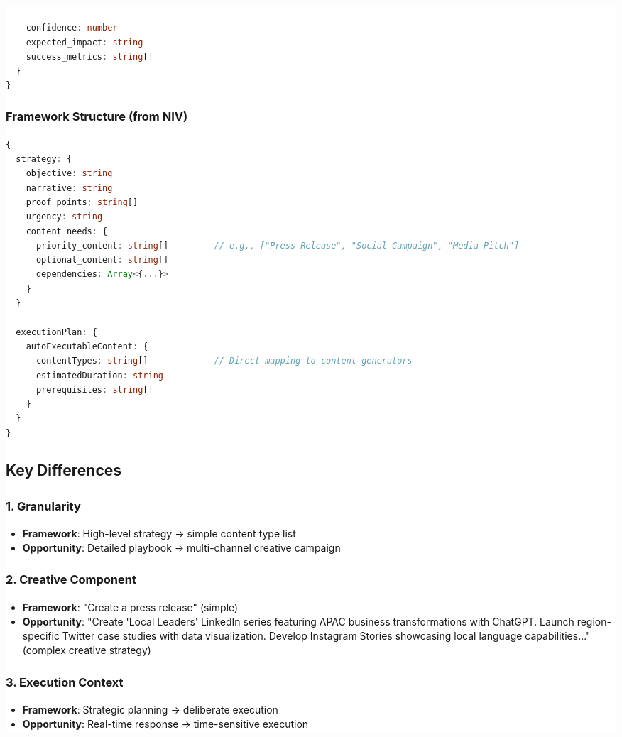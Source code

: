 ```typescript

    confidence: number
    expected_impact: string
    success_metrics: string[]
  }
}
```

### Framework Structure (from NIV)
```typescript
{
  strategy: {
    objective: string
    narrative: string
    proof_points: string[]
    urgency: string
    content_needs: {
      priority_content: string[]         // e.g., ["Press Release", "Social Campaign", "Media Pitch"]
      optional_content: string[]
      dependencies: Array<{...}>
    }
  }

  executionPlan: {
    autoExecutableContent: {
      contentTypes: string[]             // Direct mapping to content generators
      estimatedDuration: string
      prerequisites: string[]
    }
  }
}
```

## Key Differences

### 1. **Granularity**
- **Framework**: High-level strategy → simple content type list
- **Opportunity**: Detailed playbook → multi-channel creative campaign

### 2. **Creative Component**
- **Framework**: "Create a press release" (simple)
- **Opportunity**: "Create 'Local Leaders' LinkedIn series featuring APAC business transformations with ChatGPT. Launch region-specific Twitter case studies with data visualization. Develop Instagram Stories showcasing local language capabilities..." (complex creative strategy)

### 3. **Execution Context**
- **Framework**: Strategic planning → deliberate execution
- **Opportunity**: Real-time response → time-sensitive execution
